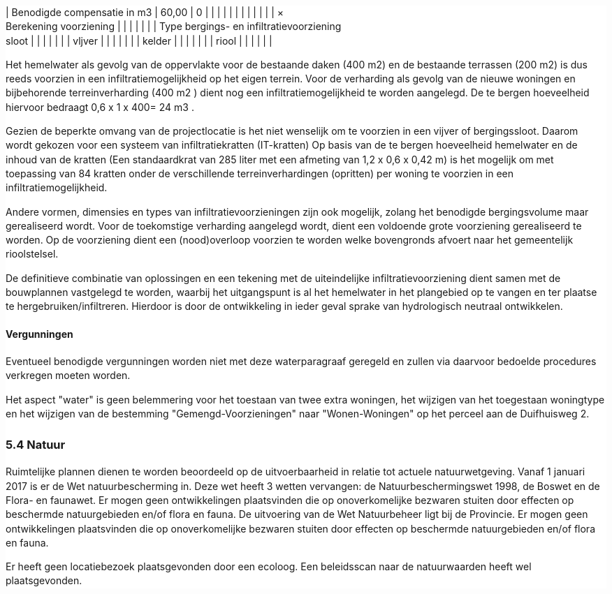 | Benodigde compensatie in m3                       | 60,00    | 0          |  |  |  |
|                                                   |          |            |  |  |  |
| ×<br>Berekening voorziening                       |          |            |  |  |  |
| Type bergings- en infiltratievoorziening<br>sloot |          |            |  |  |  |
| vljver                                            |          |            |  |  |  |
| kelder                                            |          |            |  |  |  |
| riool                                             |          |            |  |  |  |

Het hemelwater als gevolg van de oppervlakte voor de bestaande daken (400 m2) en de bestaande terrassen (200 m2) is dus reeds voorzien in een infiltratiemogelijkheid op het eigen terrein. Voor de verharding als gevolg van de nieuwe woningen en bijbehorende terreinverharding (400 m2 ) dient nog een infiltratiemogelijkheid te worden aangelegd. De te bergen hoeveelheid hiervoor bedraagt 0,6 x 1 x 400= 24 m3 .

Gezien de beperkte omvang van de projectlocatie is het niet wenselijk om te voorzien in een vijver of bergingssloot. Daarom wordt gekozen voor een systeem van infiltratiekratten (IT-kratten) Op basis van de te bergen hoeveelheid hemelwater en de inhoud van de kratten (Een standaardkrat van 285 liter met een afmeting van 1,2 x 0,6 x 0,42 m) is het mogelijk om met toepassing van 84 kratten onder de verschillende terreinverhardingen (opritten) per woning te voorzien in een infiltratiemogelijkheid.

Andere vormen, dimensies en types van infiltratievoorzieningen zijn ook mogelijk, zolang het benodigde bergingsvolume maar gerealiseerd wordt. Voor de toekomstige verharding aangelegd wordt, dient een voldoende grote voorziening gerealiseerd te worden. Op de voorziening dient een (nood)overloop voorzien te worden welke bovengronds afvoert naar het gemeentelijk rioolstelsel.

De definitieve combinatie van oplossingen en een tekening met de uiteindelijke infiltratievoorziening dient samen met de bouwplannen vastgelegd te worden, waarbij het uitgangspunt is al het hemelwater in het plangebied op te vangen en ter plaatse te hergebruiken/infiltreren. Hierdoor is door de ontwikkeling in ieder geval sprake van hydrologisch neutraal ontwikkelen.

#### **Vergunningen**

Eventueel benodigde vergunningen worden niet met deze waterparagraaf geregeld en zullen via daarvoor bedoelde procedures verkregen moeten worden.

Het aspect "water" is geen belemmering voor het toestaan van twee extra woningen, het wijzigen van het toegestaan woningtype en het wijzigen van de bestemming "Gemengd-Voorzieningen" naar "Wonen-Woningen" op het perceel aan de Duifhuisweg 2.

### **5.4 Natuur**

Ruimtelijke plannen dienen te worden beoordeeld op de uitvoerbaarheid in relatie tot actuele natuurwetgeving. Vanaf 1 januari 2017 is er de Wet natuurbescherming in. Deze wet heeft 3 wetten vervangen: de Natuurbeschermingswet 1998, de Boswet en de Flora- en faunawet. Er mogen geen ontwikkelingen plaatsvinden die op onoverkomelijke bezwaren stuiten door effecten op beschermde natuurgebieden en/of flora en fauna. De uitvoering van de Wet Natuurbeheer ligt bij de Provincie. Er mogen geen ontwikkelingen plaatsvinden die op onoverkomelijke bezwaren stuiten door effecten op beschermde natuurgebieden en/of flora en fauna.

Er heeft geen locatiebezoek plaatsgevonden door een ecoloog. Een beleidsscan naar de natuurwaarden heeft wel plaatsgevonden.

